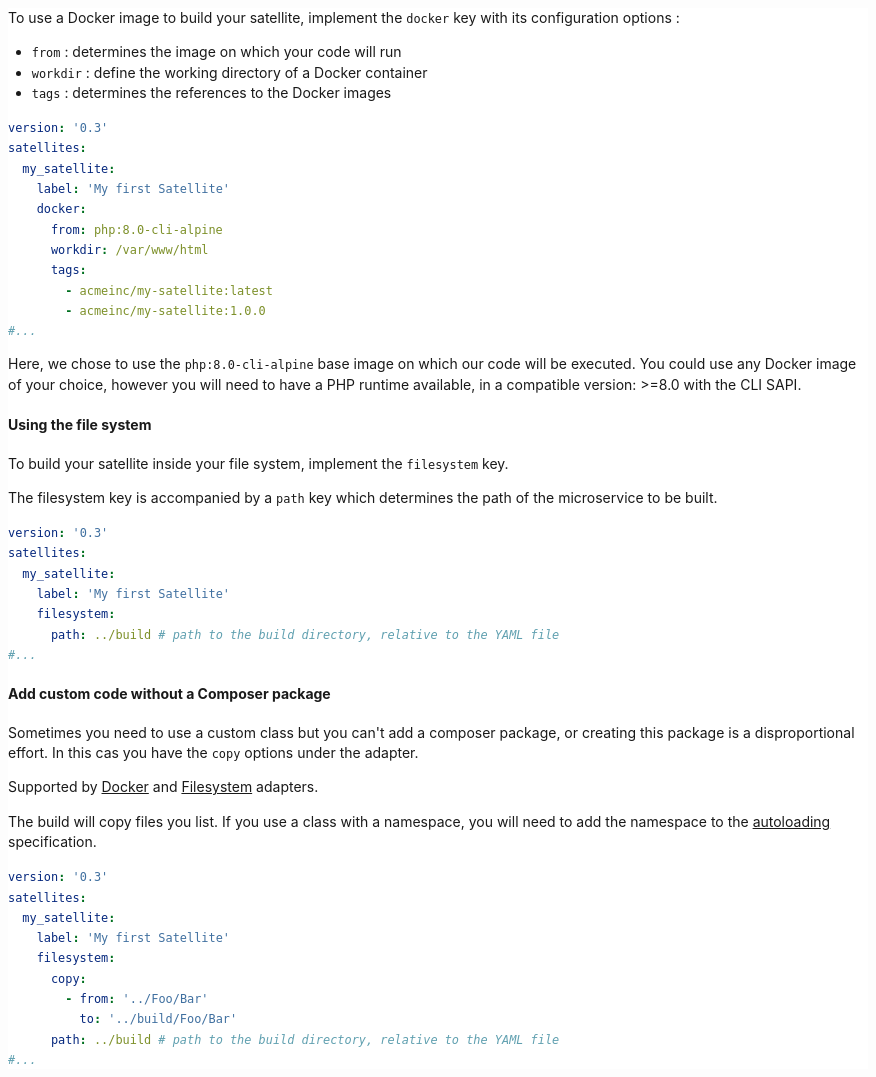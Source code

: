 To use a Docker image to build your satellite, implement the `docker` key with its configuration options :

- `from` : determines the image on which your code will run
- `workdir` : define the working directory of a Docker container
- `tags` : determines the references to the Docker images

```yaml
version: '0.3'
satellites:
  my_satellite:
    label: 'My first Satellite'
    docker:
      from: php:8.0-cli-alpine
      workdir: /var/www/html
      tags:
        - acmeinc/my-satellite:latest
        - acmeinc/my-satellite:1.0.0
#...
```

Here, we chose to use the `php:8.0-cli-alpine` base image on which our code will be executed.
You could use any Docker image of your choice, however you will need to have a PHP runtime 
available, in a compatible version: >=8.0 with the CLI SAPI.

#### Using the file system

To build your satellite inside your file system, implement the `filesystem` key.

The filesystem key is accompanied by a `path` key which determines the path of the microservice to be built.

```yaml
version: '0.3'
satellites:
  my_satellite:
    label: 'My first Satellite'
    filesystem:
      path: ../build # path to the build directory, relative to the YAML file
#...
```

#### Add custom code without a Composer package

Sometimes you need to use a custom class but you can't add a composer package, or creating this package is a disproportional effort. In this cas you have the `copy` options under the adapter.

Supported by [Docker](#using-docker-) and [Filesystem](#using-the-file-system) adapters.

The build will copy files you list. If you use a class with a namespace, you will need to add the namespace to the [autoloading](#autoload) specification.

```yaml
version: '0.3'
satellites:
  my_satellite:
    label: 'My first Satellite'
    filesystem:
      copy:
        - from: '../Foo/Bar'
          to: '../build/Foo/Bar'
      path: ../build # path to the build directory, relative to the YAML file
#...
```

